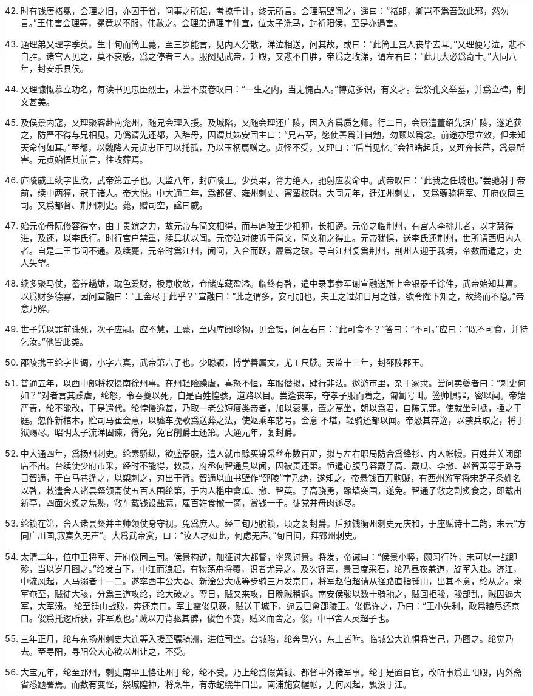 42. <span id="梁武帝诸子-42"></span>
时有钱唐褚冕，会理之旧，亦囚于省，问事之所起，考掠千计，终无所言。会理隔壁闻之，遥曰：“褚郎，卿岂不爲吾致此邪，然勿言。”王伟害会理等，冕竟以不服，伟赦之。会理弟通理字仲宣，位太子洗马，封祈阳侯，至是亦遇害。

43. <span id="梁武帝诸子-43"></span>
通理弟乂理字季英。生十旬而简王薨，至三岁能言，见内人分散，涕泣相送，问其故，或曰：“此简王宫人丧毕去耳。”乂理便号泣，悲不自胜。诸宫人见之，莫不哀感，爲之停者三人。服阕见武帝，升殿，又悲不自胜，帝爲之收涕，谓左右曰：“此儿大必爲奇士。”大同八年，封安乐县侯。

44. <span id="梁武帝诸子-44"></span>
乂理慷慨慕立功名，每读书见忠臣烈士，未尝不废卷叹曰：“一生之内，当无愧古人。”博览多识，有文才。尝祭孔文举墓，并爲立碑，制文甚美。

45. <span id="梁武帝诸子-45"></span>
及侯景内寇，乂理聚客赴南兖州，随兄会理入援。及城陷，又随会理还广陵，因入齐爲质乞师。行二日，会景遣董绍先据广陵，遂追获之，防严不得与兄相见。乃僞请先还都，入辞母，因谓其姊安固主曰：“兄若至，愿使善爲计自勉，勿顾以爲念。前途亦思立效，但未知天命何如耳。”至都，以魏降人元贞忠正可以托孤，乃以玉柄扇赠之。贞怪不受，乂理曰：“后当见忆。”会祖皓起兵，乂理奔长芦，爲景所害。元贞始悟其前言，往收葬焉。

46. <span id="梁武帝诸子-46"></span>
庐陵威王续字世欣，武帝第五子也。天监八年，封庐陵王。少英果，膂力绝人，驰射应发命中。武帝叹曰：“此我之任城也。”尝驰射于帝前，续中两獐，冠于诸人。帝大悦。中大通二年，爲都督、雍州刺史、甯蛮校尉。大同元年，迁江州刺史， 又爲骠骑将军、开府仪同三司。又爲都督、荆州刺史。薨，赠司空，諡曰威。

47. <span id="梁武帝诸子-47"></span>
始元帝母阮修容得幸，由丁贵嫔之力，故元帝与简文相得，而与庐陵王少相狎，长相谤。元帝之临荆州，有宫人李桃儿者，以才慧得进，及还，以李氏行。时行宫户禁重，续具状以闻。元帝泣对使诉于简文，简文和之得止。元帝犹惧，送李氏还荆州，世所谓西归内人者。自是二王书问不通。及续薨，元帝时爲江州，闻问，入合而跃，屧爲之破。寻自江州复爲荆州，荆州人迎于我境，帝数而遣之，吏人失望。

48. <span id="梁武帝诸子-48"></span>
续多聚马仗，蓄养趫雄，耽色爱财，极意收敛，仓储库藏盈溢。临终有啓，遣中录事参军谢宣融送所上金银器千馀件，武帝始知其富。以爲财多德寡，因问宣融曰：“王金尽于此乎？”宣融曰：“此之谓多，安可加也。夫王之过如日月之蚀，欲令陛下知之，故终而不隐。”帝意乃解。

49. <span id="梁武帝诸子-49"></span>
世子凭以罪前诛死，次子应嗣。应不慧，王薨，至内库阅珍物，见金铤，问左右曰：“此可食不？”答曰：“不可。”应曰：“既不可食，并特乞汝。”他皆此类。

50. <span id="梁武帝诸子-50"></span>
邵陵携王纶字世调，小字六真，武帝第六子也。少聪颖，博学善属文，尤工尺牍。天监十三年，封邵陵郡王。

51. <span id="梁武帝诸子-51"></span>
普通五年，以西中郎将权摄南徐州事。在州轻险躁虐，喜怒不恒，车服僭拟，肆行非法。遨游巿里，杂于冢隶。尝问卖夔者曰：“刺史何如？”对者言其躁虐，纶怒，令吞夔以死，自是百姓惶骇，道路以目。尝逢丧车，夺孝子服而着之，匍匐号叫。签帅惧罪，密以闻。帝始严责，纶不能改，于是遣代。纶悖慢逾甚，乃取一老公短瘦类帝者，加以衮冕，置之高坐，朝以爲君，自陈无罪。使就坐剥褫，捶之于庭。忽作新棺木，贮司马崔会意，以驉车挽歌爲送葬之法，使妪乘车悲号。会意 不堪，轻骑还都以闻。帝恐其奔逸，以禁兵取之，将于狱赐尽。昭明太子流涕固谏，得免，免官削爵土还第。大通元年，复封爵。

52. <span id="梁武帝诸子-52"></span>
中大通四年，爲扬州刺史。纶素骄纵，欲盛器服，遣人就巿赊买锦采丝布数百疋，拟与左右职局防合爲绛衫、内人帐幔。百姓并关闭邸店不出。台续使少府巿采，经时不能得，敕责，府丞何智通具以闻，因被责还第。恒遣心腹马容戴子高、戴瓜、李撤、赵智英等于路寻目智通，于白马巷逢之，以槊刺之，刃出于背。智通以血书壁作“邵陵”字乃绝，遂知之。帝悬钱百万购贼，有西州游军将宋鹊子条姓名以啓，敕遣舍人诸昙粲领斋仗五百人围纶第，于内人槛中禽瓜、撤、智英。子高骁勇，踰墙突围，遂免。智通子敞之割炙食之，即载出新亭，四面火炙之焦熟，敞车载钱设盐蒜，雇百姓食撤一脔，赏钱一千。徒党并母肉遂尽。

53. <span id="梁武帝诸子-53"></span>
纶锁在第，舍人诸昙粲并主帅领仗身守视。免爲庶人。经三旬乃脱锁，顷之复封爵。后预饯衡州刺史元庆和，于座赋诗十二韵，末云“方同广川国,寂寞久无声”。大爲武帝赏，曰：“汝人才如此，何虑无声。”旬日间，拜郢州刺史。

54. <span id="梁武帝诸子-54"></span>
太清二年，位中卫将军、开府仪同三司。侯景构逆，加征讨大都督，率衆讨景。将发，帝诫曰：“侯景小竖，颇习行阵，未可以一战即殄，当以岁月图之。”纶发白下，中江而浪起，有物荡舟将覆，识者尤异之。及次锺离，景已度采石，纶乃昼夜兼道，旋军入赴。济江，中流风起，人马溺者十一二。遂率西丰公大春、新淦公大成等步骑三万发京口，将军赵伯超请从径路直指锺山，出其不意，纶从之。衆军奄至，贼徒大骇，分爲三道攻纶，纶大破之。翌日，贼又来攻，日晚贼稍退。南安侯骏以数十骑驰之，贼回拒骏，骏部乱，贼因逼大军，大军溃。 纶至锺山战败，奔还京口。军主霍俊见获，贼送于城下，逼云已禽邵陵王。俊僞许之，乃曰：“王小失利，政爲粮尽还京口。俊爲托逻所获，非军败也。”贼以刀背驱其髀，俊色不变，贼义而舍之。俊，中书舍人灵超子也。

55. <span id="梁武帝诸子-55"></span>
三年正月，纶与东扬州刺史大连等入援至骠骑洲，进位司空。台城陷，纶奔禹穴，东土皆附。临城公大连惧将害己，乃图之。纶觉乃去。至寻阳，寻阳公大心欲以州让之，不受。

56. <span id="梁武帝诸子-56"></span>
大宝元年，纶至郢州，刺史南平王恪让州于纶，纶不受。乃上纶爲假黄钺、都督中外诸军事。纶于是置百官，改听事爲正阳殿，内外斋省悉题署焉。而数有变怪，祭城隍神，将烹牛，有赤蛇绕牛口出。南浦施安幄帐，无何风起，飘没于江。

